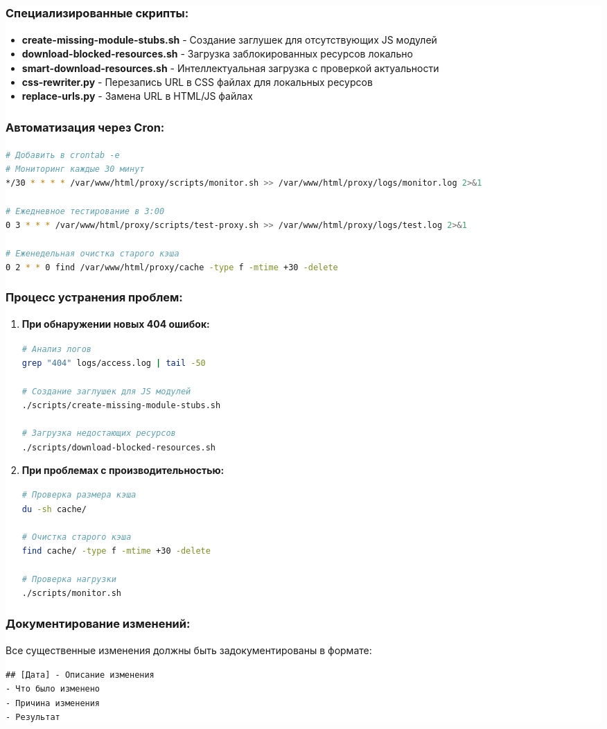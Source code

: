 ### Специализированные скрипты:

- **create-missing-module-stubs.sh** - Создание заглушек для отсутствующих JS модулей
- **download-blocked-resources.sh** - Загрузка заблокированных ресурсов локально
- **smart-download-resources.sh** - Интеллектуальная загрузка с проверкой актуальности
- **css-rewriter.py** - Перезапись URL в CSS файлах для локальных ресурсов
- **replace-urls.py** - Замена URL в HTML/JS файлах

### Автоматизация через Cron:

```bash
# Добавить в crontab -e
# Мониторинг каждые 30 минут
*/30 * * * * /var/www/html/proxy/scripts/monitor.sh >> /var/www/html/proxy/logs/monitor.log 2>&1

# Ежедневное тестирование в 3:00
0 3 * * * /var/www/html/proxy/scripts/test-proxy.sh >> /var/www/html/proxy/logs/test.log 2>&1

# Еженедельная очистка старого кэша
0 2 * * 0 find /var/www/html/proxy/cache -type f -mtime +30 -delete
```

### Процесс устранения проблем:

1. **При обнаружении новых 404 ошибок:**
   ```bash
   # Анализ логов
   grep "404" logs/access.log | tail -50
   
   # Создание заглушек для JS модулей
   ./scripts/create-missing-module-stubs.sh
   
   # Загрузка недостающих ресурсов
   ./scripts/download-blocked-resources.sh
   ```

2. **При проблемах с производительностью:**
   ```bash
   # Проверка размера кэша
   du -sh cache/
   
   # Очистка старого кэша
   find cache/ -type f -mtime +30 -delete
   
   # Проверка нагрузки
   ./scripts/monitor.sh
   ```

### Документирование изменений:

Все существенные изменения должны быть задокументированы в формате:
```
## [Дата] - Описание изменения
- Что было изменено
- Причина изменения
- Результат
```
